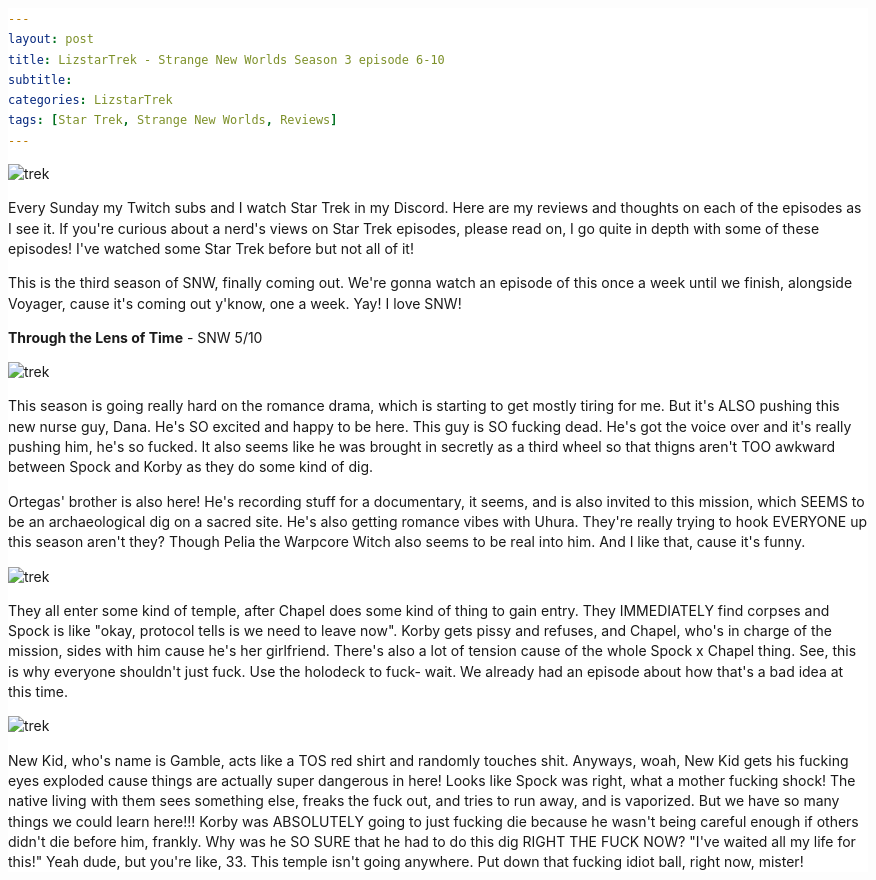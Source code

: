 ```yaml
---
layout: post
title: LizstarTrek - Strange New Worlds Season 3 episode 6-10
subtitle: 
categories: LizstarTrek
tags: [Star Trek, Strange New Worlds, Reviews]
---
```



<img src="https://imgur.com/nVITuMH.png" alt="trek">

Every Sunday my Twitch subs and I watch Star Trek in my Discord. Here are my reviews and thoughts on each of the episodes as I see it. If you're curious about a nerd's views on Star Trek episodes, please read on, I go quite in depth with some of these episodes! I've watched some Star Trek before but not all of it!

This is the third season of SNW, finally coming out. We're gonna watch an episode of this once a week until we finish, alongside Voyager, cause it's coming out y'know, one a week. Yay! I love SNW!



**Through the Lens of Time** - SNW
5/10

<img src="https://imgur.com/N8mQara.png" alt="trek">

This season is going really hard on the romance drama, which is starting to get mostly tiring for me. But it's ALSO pushing this new nurse guy, Dana. He's SO excited and happy to be here. This guy is SO fucking dead. He's got the voice over and it's really pushing him, he's so fucked. It also seems like he was brought in secretly as a third wheel so that thigns aren't TOO awkward between Spock and Korby as they do some kind of dig.

Ortegas' brother is also here! He's recording stuff for a documentary, it seems, and is also invited to this mission, which SEEMS to be an archaeological dig on a sacred site. He's also getting romance vibes with Uhura. They're really trying to hook EVERYONE up this season aren't they? Though Pelia the Warpcore Witch also seems to be real into him. And I like that, cause it's funny.

<img src="https://imgur.com/p5JfYBa.png" alt="trek">

They all enter some kind of temple, after Chapel does some kind of thing to gain entry. They IMMEDIATELY find corpses and Spock is like "okay, protocol tells is we need to leave now". Korby gets pissy and refuses, and Chapel, who's in charge of the mission, sides with him cause he's her girlfriend. There's also a lot of tension cause of the whole Spock x Chapel thing. See, this is why everyone shouldn't just fuck. Use the holodeck to fuck- wait. We already had an episode about how that's a bad idea at this time.

<img src="https://imgur.com/ypNSSmn.png" alt="trek">

New Kid, who's name is Gamble, acts like a TOS red shirt and randomly touches shit. Anyways, woah, New Kid gets his fucking eyes exploded cause things are actually super dangerous in here! Looks like Spock was right, what a mother fucking shock! The native living with them sees something else, freaks the fuck out, and tries to run away, and is vaporized. But we have so many things we could learn here!!! Korby was ABSOLUTELY going to just fucking die because he wasn't being careful enough if others didn't die before him, frankly. Why was he SO SURE that he had to do this dig RIGHT THE FUCK NOW? "I've waited all my life for this!" Yeah dude, but you're like, 33. This temple isn't going anywhere. Put down that fucking idiot ball, right now, mister!
